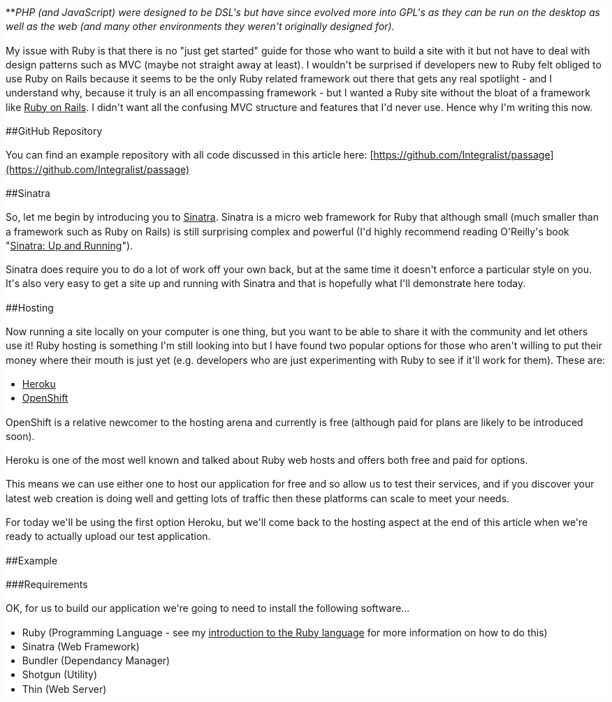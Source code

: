 ***PHP (and JavaScript) were designed to be DSL's but have since evolved more into GPL's as they can be run on the desktop as well as the web (and many other environments they weren't originally designed for).*

My issue with Ruby is that there is no "just get started" guide for those who want to build a site with it but not have to deal with design patterns such as MVC (maybe not straight away at least). I wouldn't be surprised if developers new to Ruby felt obliged to use Ruby on Rails because it seems to be the only Ruby related framework out there that gets any real spotlight - and I understand why, because it truly is an all encompassing framework - but I wanted a Ruby site without the bloat of a framework like [Ruby on Rails][2]. I didn't want all the confusing MVC structure and features that I'd never use. Hence why I'm writing this now.

##GitHub Repository

You can find an example repository with all code discussed in this article here: [https://github.com/Integralist/passage](https://github.com/Integralist/passage)

##Sinatra

So, let me begin by introducing you to [Sinatra][4]. Sinatra is a micro web framework for Ruby that although small (much smaller than a framework such as Ruby on Rails) is still surprising complex and powerful (I'd highly recommend reading O'Reilly's book "[Sinatra: Up and Running][5]").

Sinatra does require you to do a lot of work off your own back, but at the same time it doesn't enforce a particular style on you. It's also very easy to get a site up and running with Sinatra and that is hopefully what I'll demonstrate here today.

##Hosting

Now running a site locally on your computer is one thing, but you want to be able to share it with the community and let others use it! Ruby hosting is something I'm still looking into but I have found two popular options for those who aren't willing to put their money where their mouth is just yet (e.g. developers who are just experimenting with Ruby to see if it'll work for them). These are:

* [Heroku][6]
* [OpenShift][7]

OpenShift is a relative newcomer to the hosting arena and currently is free (although paid for plans are likely to be introduced soon).

Heroku is one of the most well known and talked about Ruby web hosts and offers both free and paid for options.

This means we can use either one to host our application for free and so allow us to test their services, and if you discover your latest web creation is doing well and getting lots of traffic then these platforms can scale to meet your needs.

For today we'll be using the first option Heroku, but we'll come back to the hosting aspect at the end of this article when we're ready to actually upload our test application.

##Example

###Requirements

OK, for us to build our application we're going to need to install the following software...

* Ruby (Programming Language - see my [introduction to the Ruby language][8] for more information on how to do this)
* Sinatra (Web Framework)
* Bundler (Dependancy Manager)
* Shotgun (Utility)
* Thin (Web Server)


[1]: http://www.ruby-lang.org/  "The Ruby Programming Language"
[2]: http://rubyonrails.org/ "Ruby on Rails"
[3]: http://www.php.net/ "PHP Hypertext Preprocessor"
[4]: http://www.sinatrarb.com/ "Put this in your pipe and smoke it"
[5]: http://shop.oreilly.com/product/0636920019664.do "Ruby for the Web"
[6]: http://www.heroku.com/ "Cloud Application Platform"
[7]: https://openshift.redhat.com/app/ "Develop and Scale Apps in the Cloud"
[8]: https://github.com/Integralist/Blog-Posts/blob/master/Introduction-to-Ruby.md "Introduction to Ruby (a front-end developers perspective)"
[9]: http://toolbelt.heroku.com/ "Everything you need to get started using heroku"
[10]: http://rubygems.org/ "Your community gem host"
[11]: https://github.com/Integralist/Blog-Posts/blob/master/How-to-use-Git-and-GitHub.md "How to use Git and GitHub"